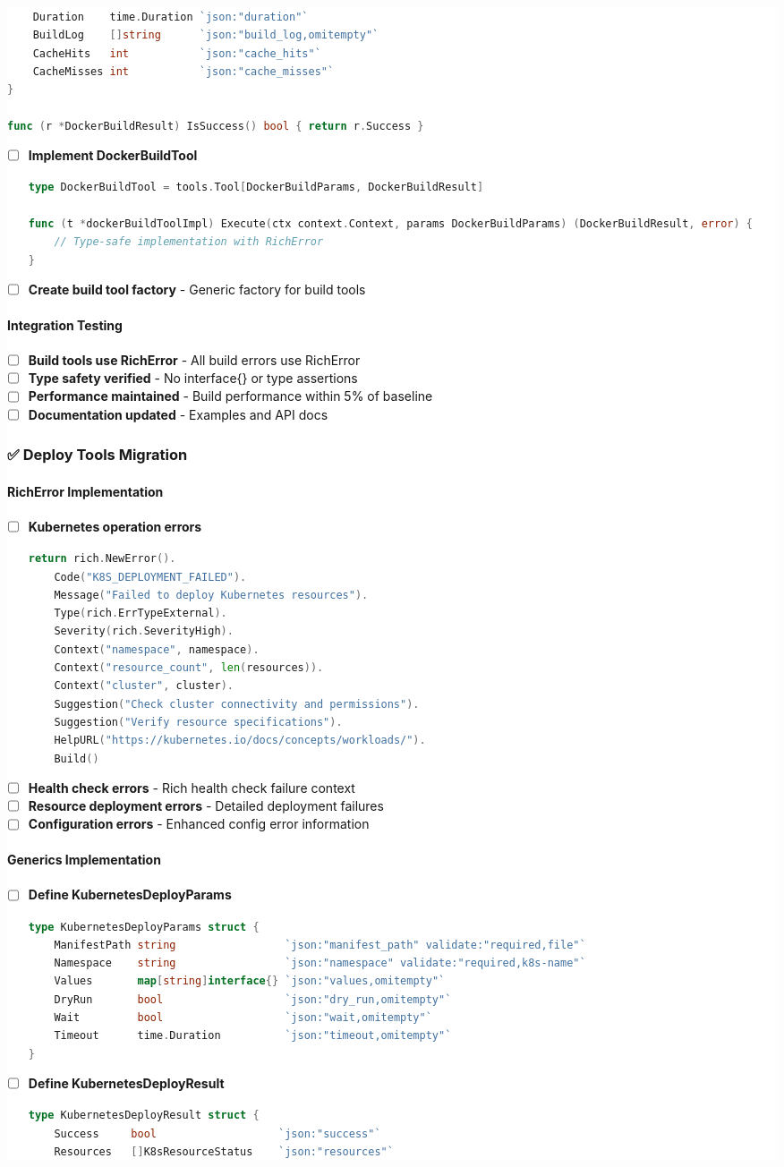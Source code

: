   ```go
      Duration    time.Duration `json:"duration"`
      BuildLog    []string      `json:"build_log,omitempty"`
      CacheHits   int           `json:"cache_hits"`
      CacheMisses int           `json:"cache_misses"`
  }
  
  func (r *DockerBuildResult) IsSuccess() bool { return r.Success }
  ```
- [ ] **Implement DockerBuildTool**
  ```go
  type DockerBuildTool = tools.Tool[DockerBuildParams, DockerBuildResult]
  
  func (t *dockerBuildToolImpl) Execute(ctx context.Context, params DockerBuildParams) (DockerBuildResult, error) {
      // Type-safe implementation with RichError
  }
  ```
- [ ] **Create build tool factory** - Generic factory for build tools

#### Integration Testing
- [ ] **Build tools use RichError** - All build errors use RichError
- [ ] **Type safety verified** - No interface{} or type assertions
- [ ] **Performance maintained** - Build performance within 5% of baseline
- [ ] **Documentation updated** - Examples and API docs

### ✅ Deploy Tools Migration

#### RichError Implementation
- [ ] **Kubernetes operation errors**
  ```go
  return rich.NewError().
      Code("K8S_DEPLOYMENT_FAILED").
      Message("Failed to deploy Kubernetes resources").
      Type(rich.ErrTypeExternal).
      Severity(rich.SeverityHigh).
      Context("namespace", namespace).
      Context("resource_count", len(resources)).
      Context("cluster", cluster).
      Suggestion("Check cluster connectivity and permissions").
      Suggestion("Verify resource specifications").
      HelpURL("https://kubernetes.io/docs/concepts/workloads/").
      Build()
  ```
- [ ] **Health check errors** - Rich health check failure context
- [ ] **Resource deployment errors** - Detailed deployment failures
- [ ] **Configuration errors** - Enhanced config error information

#### Generics Implementation
- [ ] **Define KubernetesDeployParams**
  ```go
  type KubernetesDeployParams struct {
      ManifestPath string                 `json:"manifest_path" validate:"required,file"`
      Namespace    string                 `json:"namespace" validate:"required,k8s-name"`
      Values       map[string]interface{} `json:"values,omitempty"`
      DryRun       bool                   `json:"dry_run,omitempty"`
      Wait         bool                   `json:"wait,omitempty"`
      Timeout      time.Duration          `json:"timeout,omitempty"`
  }
  ```
- [ ] **Define KubernetesDeployResult**
  ```go
  type KubernetesDeployResult struct {
      Success     bool                   `json:"success"`
      Resources   []K8sResourceStatus    `json:"resources"`
  ```